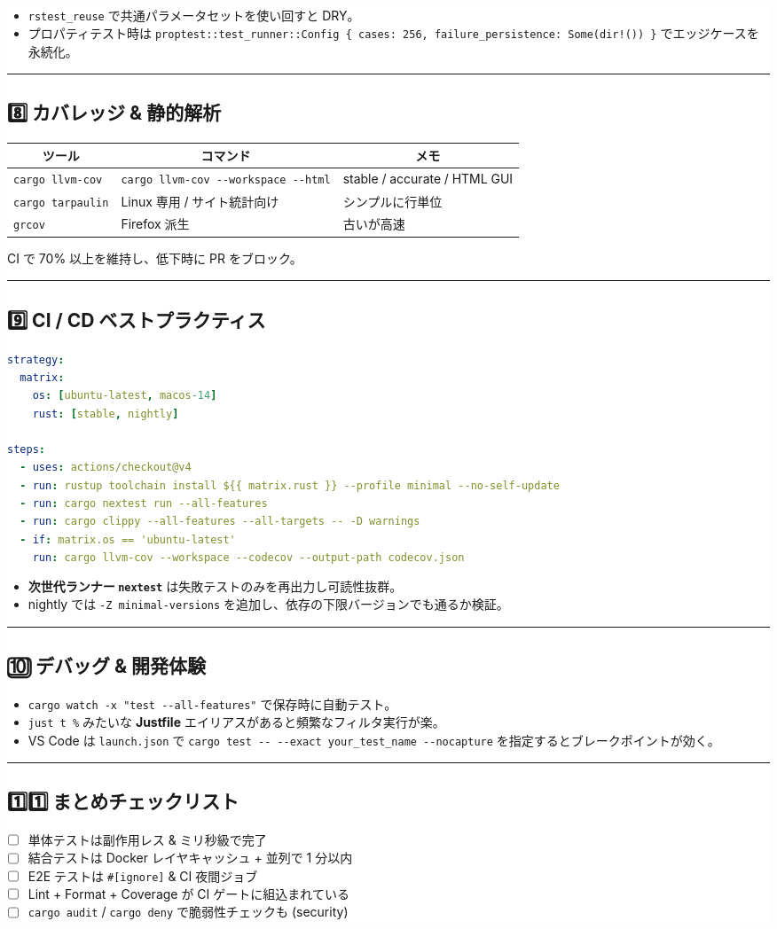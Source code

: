 - `rstest_reuse` で共通パラメータセットを使い回すと DRY。
- プロパティテスト時は `proptest::test_runner::Config { cases: 256, failure_persistence: Some(dir!()) }` でエッジケースを永続化。

---

## 8️⃣ カバレッジ & 静的解析

| ツール            | コマンド                            | メモ                         |
| ----------------- | ----------------------------------- | ---------------------------- |
| `cargo llvm-cov`  | `cargo llvm-cov --workspace --html` | stable / accurate / HTML GUI |
| `cargo tarpaulin` | Linux 専用 / サイト統計向け         | シンプルに行単位             |
| `grcov`           | Firefox 派生                        | 古いが高速                   |

CI で 70% 以上を維持し、低下時に PR をブロック。

---

## 9️⃣ CI / CD ベストプラクティス

```yaml
strategy:
  matrix:
    os: [ubuntu-latest, macos-14]
    rust: [stable, nightly]

steps:
  - uses: actions/checkout@v4
  - run: rustup toolchain install ${{ matrix.rust }} --profile minimal --no-self-update
  - run: cargo nextest run --all-features
  - run: cargo clippy --all-features --all-targets -- -D warnings
  - if: matrix.os == 'ubuntu-latest'
    run: cargo llvm-cov --workspace --codecov --output-path codecov.json
```

- **次世代ランナー `nextest`** は失敗テストのみを再出力し可読性抜群。
- nightly では `-Z minimal-versions` を追加し、依存の下限バージョンでも通るか検証。

---

## 🔟 デバッグ & 開発体験

- `cargo watch -x "test --all-features"` で保存時に自動テスト。
- `just t %` みたいな **Justfile** エイリアスがあると頻繁なフィルタ実行が楽。
- VS Code は `launch.json` で `cargo test -- --exact your_test_name --nocapture` を指定するとブレークポイントが効く。

---

## 1️⃣1️⃣ まとめチェックリスト

- [ ] 単体テストは副作用レス & ミリ秒級で完了
- [ ] 結合テストは Docker レイヤキャッシュ + 並列で 1 分以内
- [ ] E2E テストは `#[ignore]` & CI 夜間ジョブ
- [ ] Lint + Format + Coverage が CI ゲートに組込まれている
- [ ] `cargo audit` / `cargo deny` で脆弱性チェックも (security)
